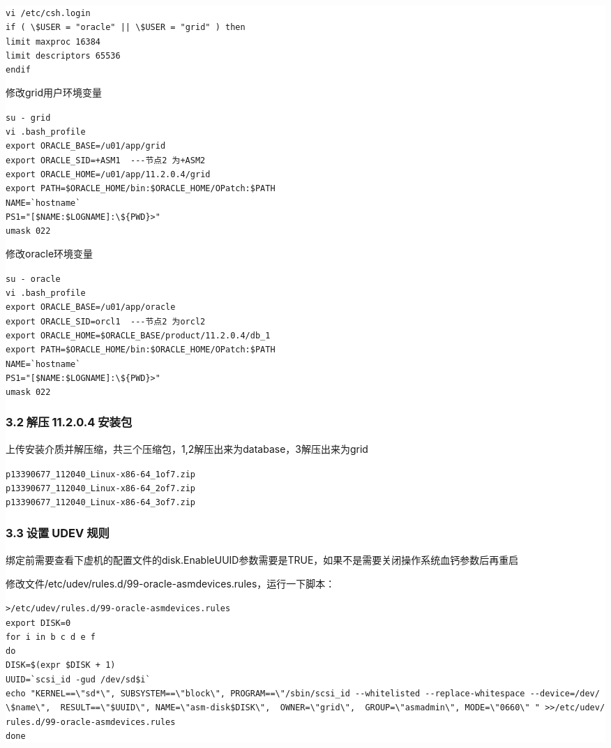 ```shell
vi /etc/csh.login
if ( \$USER = "oracle" || \$USER = "grid" ) then
limit maxproc 16384
limit descriptors 65536
endif
```

修改grid用户环境变量

```shell
su - grid
vi .bash_profile
export ORACLE_BASE=/u01/app/grid
export ORACLE_SID=+ASM1  ---节点2 为+ASM2
export ORACLE_HOME=/u01/app/11.2.0.4/grid
export PATH=$ORACLE_HOME/bin:$ORACLE_HOME/OPatch:$PATH
NAME=`hostname`
PS1="[$NAME:$LOGNAME]:\${PWD}>"  
umask 022
```

修改oracle环境变量

```shell
su - oracle
vi .bash_profile
export ORACLE_BASE=/u01/app/oracle
export ORACLE_SID=orcl1  ---节点2 为orcl2
export ORACLE_HOME=$ORACLE_BASE/product/11.2.0.4/db_1
export PATH=$ORACLE_HOME/bin:$ORACLE_HOME/OPatch:$PATH
NAME=`hostname`
PS1="[$NAME:$LOGNAME]:\${PWD}>" 
umask 022
```

### 3.2 解压 11.2.0.4 安装包

上传安装介质并解压缩，共三个压缩包，1,2解压出来为database，3解压出来为grid

```shell
p13390677_112040_Linux-x86-64_1of7.zip
p13390677_112040_Linux-x86-64_2of7.zip
p13390677_112040_Linux-x86-64_3of7.zip
```

### 3.3 设置 UDEV 规则

绑定前需要查看下虚机的配置文件的disk.EnableUUID参数需要是TRUE，如果不是需要关闭操作系统血钙参数后再重启

修改文件/etc/udev/rules.d/99-oracle-asmdevices.rules，运行一下脚本：

```shell
>/etc/udev/rules.d/99-oracle-asmdevices.rules
export DISK=0
for i in b c d e f 
do
DISK=$(expr $DISK + 1)
UUID=`scsi_id -gud /dev/sd$i`
echo "KERNEL==\"sd*\", SUBSYSTEM==\"block\", PROGRAM==\"/sbin/scsi_id --whitelisted --replace-whitespace --device=/dev/\$name\",  RESULT==\"$UUID\", NAME=\"asm-disk$DISK\",  OWNER=\"grid\",  GROUP=\"asmadmin\", MODE=\"0660\" " >>/etc/udev/rules.d/99-oracle-asmdevices.rules
done
```
